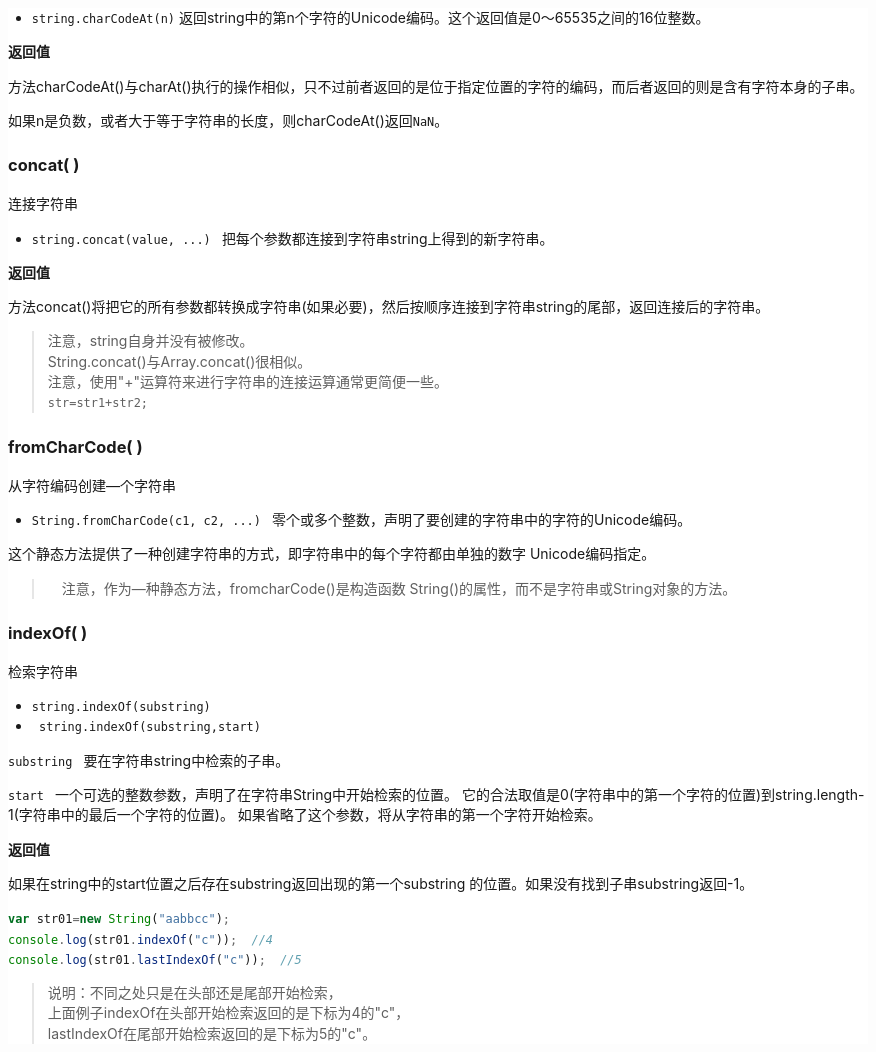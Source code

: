 * `string.charCodeAt(n)`
返回string中的第n个字符的Unicode编码。这个返回值是0～65535之间的16位整数。

**返回值**

方法charCodeAt()与charAt()执行的操作相似，只不过前者返回的是位于指定位置的字符的编码，而后者返回的则是含有字符本身的子串。

如果n是负数，或者大于等于字符串的长度，则charCodeAt()返回`NaN`。


### concat( )
连接字符串

* `string.concat(value, ...) `
把每个参数都连接到字符串string上得到的新字符串。

**返回值**

方法concat()将把它的所有参数都转换成字符串(如果必要)，然后按顺序连接到字符串string的尾部，返回连接后的字符串。

> 注意，string自身并没有被修改。     
String.concat()与Array.concat()很相似。    
注意，使用"+"运算符来进行字符串的连接运算通常更简便一些。    
`str=str1+str2;`

### fromCharCode( )
从字符编码创建—个字符串

* `String.fromCharCode(c1, c2, ...) `
零个或多个整数，声明了要创建的字符串中的字符的Unicode编码。

这个静态方法提供了一种创建字符串的方式，即字符串中的每个字符都由单独的数字 Unicode编码指定。
>　注意，作为—种静态方法，fromcharCode()是构造函数 String()的属性，而不是字符串或String对象的方法。

### indexOf( )
检索字符串

* `string.indexOf(substring)`
* ` string.indexOf(substring,start)`

`substring `
要在字符串string中检索的子串。

`start `
一个可选的整数参数，声明了在字符串String中开始检索的位置。
它的合法取值是0(字符串中的第一个字符的位置)到string.length-1(字符串中的最后一个字符的位置)。
如果省略了这个参数，将从字符串的<span>第一个字符</span>开始检索。

**返回值**

如果在string中的start位置之后存在substring返回出现的第一个substring 的位置。如果没有找到子串substring返回-1。

```js
var str01=new String("aabbcc");
console.log(str01.indexOf("c"));  //4
console.log(str01.lastIndexOf("c"));  //5
```
> 说明：不同之处只是在头部还是尾部开始检索，    
上面例子indexOf在头部开始检索返回的是下标为4的"c"，    
lastIndexOf在尾部开始检索返回的是下标为5的"c"。
